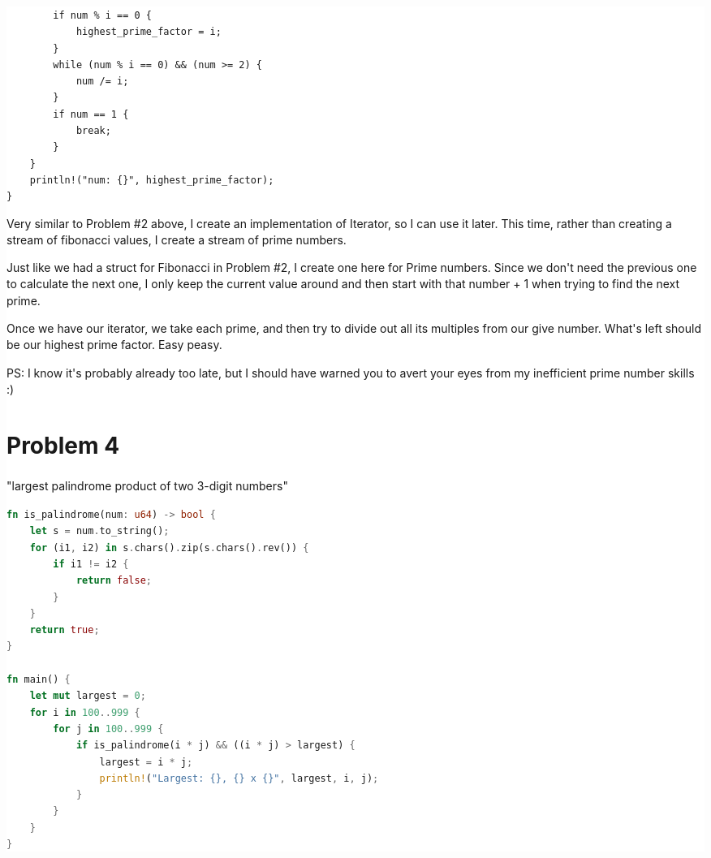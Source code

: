```
        if num % i == 0 {
            highest_prime_factor = i;
        }
        while (num % i == 0) && (num >= 2) {
            num /= i;
        }
        if num == 1 {
            break;
        }
    }
    println!("num: {}", highest_prime_factor);
}
```

Very similar to Problem #2 above, I create an implementation of Iterator, so I can use it later.  This time, rather than creating a stream of fibonacci values, I create a stream of prime numbers.

Just like we had a struct for Fibonacci in Problem #2, I create one here for Prime numbers.  Since we don't need the previous one to calculate the next one, I only keep the current value around and then start with that number + 1 when trying to find the next prime.

Once we have our iterator, we take each prime, and then try to divide out all its multiples from our give number.  What's left should be our highest prime factor.  Easy peasy.

PS: I know it's probably already too late, but I should have warned you to avert your eyes from my inefficient prime number skills :)

# Problem 4

"largest palindrome product of two 3-digit numbers"

```rust
fn is_palindrome(num: u64) -> bool {
    let s = num.to_string();
    for (i1, i2) in s.chars().zip(s.chars().rev()) {
        if i1 != i2 {
            return false;
        }
    }
    return true;
}

fn main() {
    let mut largest = 0;
    for i in 100..999 {
        for j in 100..999 {
            if is_palindrome(i * j) && ((i * j) > largest) {
                largest = i * j;
                println!("Largest: {}, {} x {}", largest, i, j);
            }
        }
    }
}
```

